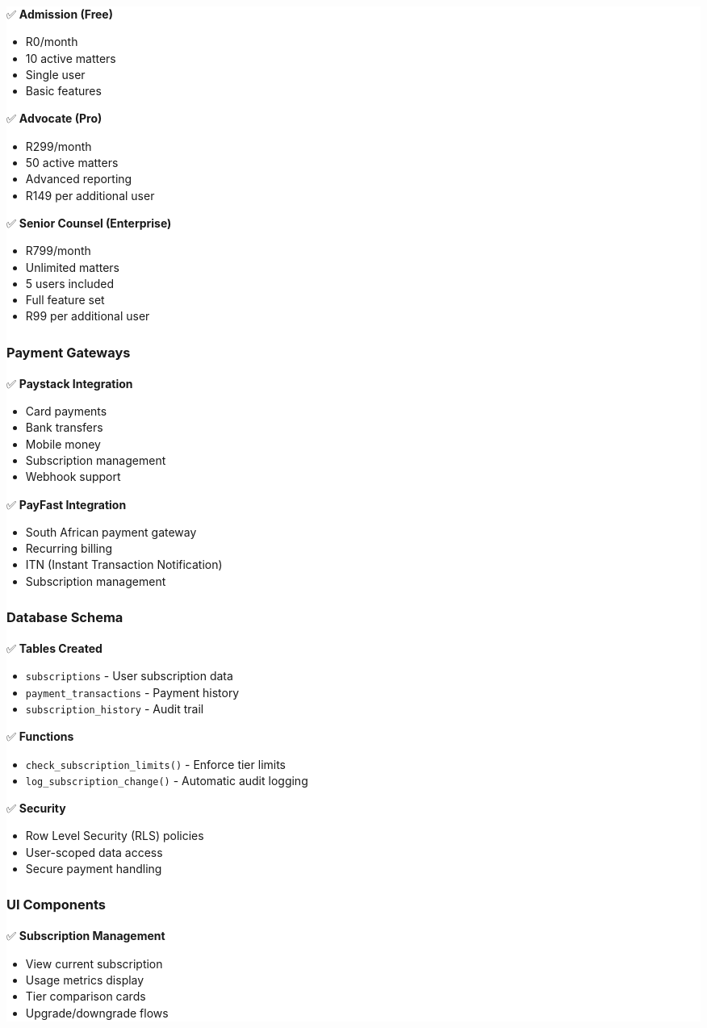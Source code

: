 ✅ **Admission (Free)**
- R0/month
- 10 active matters
- Single user
- Basic features

✅ **Advocate (Pro)**
- R299/month
- 50 active matters
- Advanced reporting
- R149 per additional user

✅ **Senior Counsel (Enterprise)**
- R799/month
- Unlimited matters
- 5 users included
- Full feature set
- R99 per additional user

### Payment Gateways

✅ **Paystack Integration**
- Card payments
- Bank transfers
- Mobile money
- Subscription management
- Webhook support

✅ **PayFast Integration**
- South African payment gateway
- Recurring billing
- ITN (Instant Transaction Notification)
- Subscription management

### Database Schema

✅ **Tables Created**
- `subscriptions` - User subscription data
- `payment_transactions` - Payment history
- `subscription_history` - Audit trail

✅ **Functions**
- `check_subscription_limits()` - Enforce tier limits
- `log_subscription_change()` - Automatic audit logging

✅ **Security**
- Row Level Security (RLS) policies
- User-scoped data access
- Secure payment handling

### UI Components

✅ **Subscription Management**
- View current subscription
- Usage metrics display
- Tier comparison cards
- Upgrade/downgrade flows
